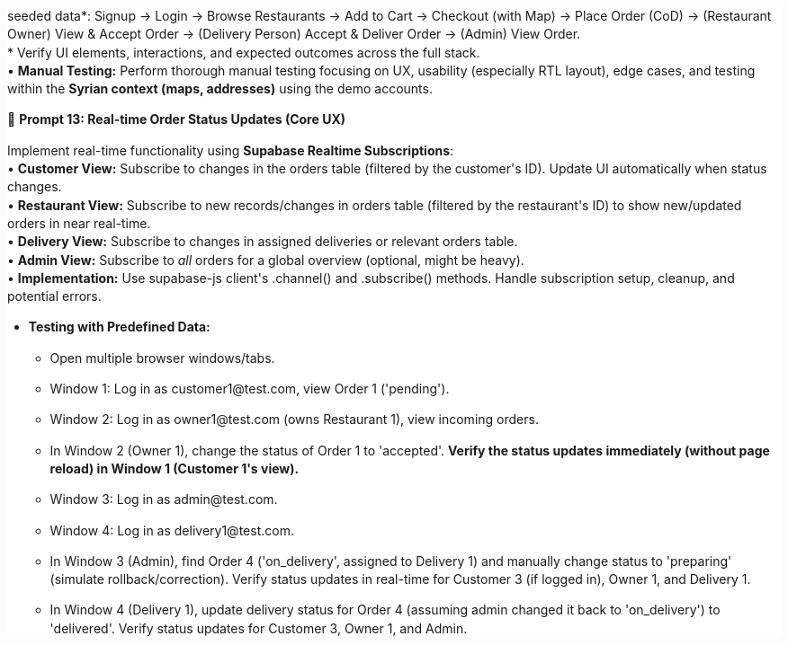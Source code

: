 seeded data*: Signup -\> Login -\> Browse Restaurants -\> Add to Cart
-\> Checkout (with Map) -\> Place Order (CoD) -\> (Restaurant Owner)
View & Accept Order -\> (Delivery Person) Accept & Deliver Order -\>
(Admin) View Order.\
\* Verify UI elements, interactions, and expected outcomes across the
full stack.\
• **Manual Testing:** Perform thorough manual testing focusing on UX,
usability (especially RTL layout), edge cases, and testing within the
**Syrian context (maps, addresses)** using the demo accounts.

📌 **Prompt 13: Real-time Order Status Updates (Core UX)**

Implement real-time functionality using **Supabase Realtime
Subscriptions**:\
• **Customer View:** Subscribe to changes in the orders table (filtered
by the customer\'s ID). Update UI automatically when status changes.\
• **Restaurant View:** Subscribe to new records/changes in orders table
(filtered by the restaurant\'s ID) to show new/updated orders in near
real-time.\
• **Delivery View:** Subscribe to changes in assigned deliveries or
relevant orders table.\
• **Admin View:** Subscribe to *all* orders for a global overview
(optional, might be heavy).\
• **Implementation:** Use supabase-js client\'s .channel() and
.subscribe() methods. Handle subscription setup, cleanup, and potential
errors.

-   **Testing with Predefined Data:**

    -   Open multiple browser windows/tabs.

    -   Window 1: Log in as customer1\@test.com, view Order 1
        (\'pending\').

    -   Window 2: Log in as owner1\@test.com (owns Restaurant 1), view
        incoming orders.

    -   In Window 2 (Owner 1), change the status of Order 1 to
        \'accepted\'. **Verify the status updates immediately (without
        page reload) in Window 1 (Customer 1\'s view).**

    -   Window 3: Log in as admin\@test.com.

    -   Window 4: Log in as delivery1\@test.com.

    -   In Window 3 (Admin), find Order 4 (\'on\_delivery\', assigned to
        Delivery 1) and manually change status to \'preparing\'
        (simulate rollback/correction). Verify status updates in
        real-time for Customer 3 (if logged in), Owner 1, and
        Delivery 1.

    -   In Window 4 (Delivery 1), update delivery status for Order 4
        (assuming admin changed it back to \'on\_delivery\') to
        \'delivered\'. Verify status updates for Customer 3, Owner 1,
        and Admin.
